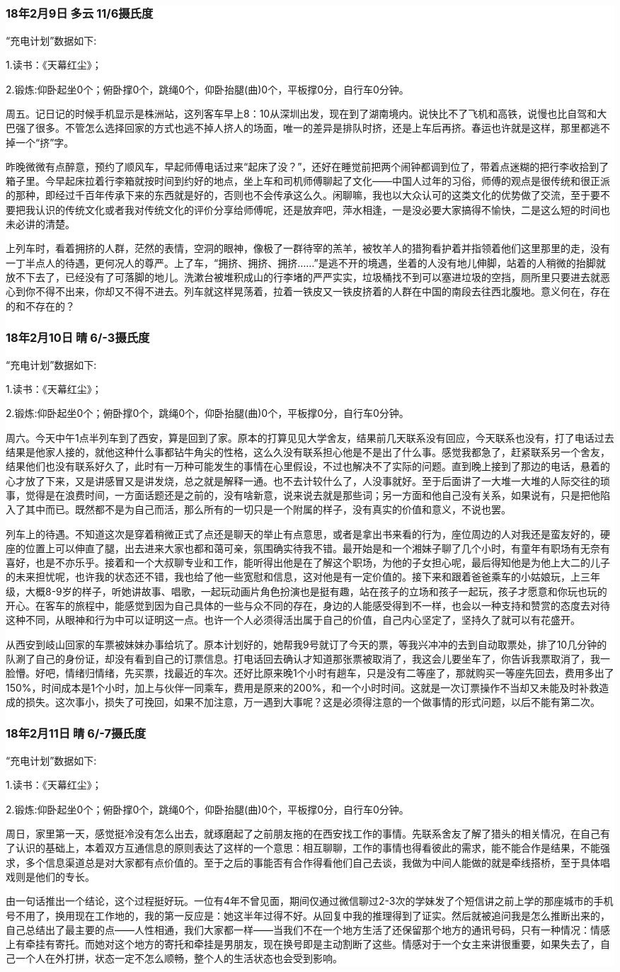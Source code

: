 
### 18年2月9日 多云 11/6摄氏度

“充电计划”数据如下:

1.读书：《天幕红尘》；

2.锻炼:仰卧起坐0个；俯卧撑0个，跳绳0个，仰卧抬腿(曲)0个，平板撑0分，自行车0分钟。

周五。记日记的时候手机显示是株洲站，这列客车早上8：10从深圳出发，现在到了湖南境内。说快比不了飞机和高铁，说慢也比自驾和大巴强了很多。不管怎么选择回家的方式也逃不掉人挤人的场面，唯一的差异是排队时挤，还是上车后再挤。春运也许就是这样，那里都逃不掉一个“挤”字。

昨晚微微有点醉意，预约了顺风车，早起师傅电话过来“起床了没？”，还好在睡觉前把两个闹钟都调到位了，带着点迷糊的把行李收拾到了箱子里。今早起床拉着行李箱就按时间到约好的地点，坐上车和司机师傅聊起了文化——中国人过年的习俗，师傅的观点是很传统和很正派的那种，即经过千百年传承下来的东西就是好的，否则也不会传承这么久。闲聊嘛，我也以大众认可的这类文化的优势做了交流，至于要不要把我认识的传统文化或者我对传统文化的评价分享给师傅呢，还是放弃吧，萍水相逢，一是没必要大家搞得不愉快，二是这么短的时间也未必讲的清楚。

上列车时，看着拥挤的人群，茫然的表情，空洞的眼神，像极了一群待宰的羔羊，被牧羊人的猎狗看护着并指领着他们这里那里的走，没有一丁半点人的待遇，更何况人的尊严。上了车，“拥挤、拥挤、拥挤……”是逃不开的境遇，坐着的人没有地儿伸脚，站着的人稍微的抬脚就放不下去了，已经没有了可落脚的地儿。洗漱台被堆积成山的行李堵的严严实实，垃圾桶找不到可以塞进垃圾的空挡，厕所里只要进去就恶心到你不得不出来，你却又不得不进去。列车就这样晃荡着，拉着一铁皮又一铁皮挤着的人群在中国的南段去往西北腹地。意义何在，存在的和不存在的？


### 18年2月10日 晴 6/-3摄氏度

“充电计划”数据如下:

1.读书：《天幕红尘》；

2.锻炼:仰卧起坐0个；俯卧撑0个，跳绳0个，仰卧抬腿(曲)0个，平板撑0分，自行车0分钟。

周六。今天中午1点半列车到了西安，算是回到了家。原本的打算见见大学舍友，结果前几天联系没有回应，今天联系也没有，打了电话过去结果是他家人接的，就他这种什么事都钻牛角尖的性格，这么久没有联系担心他是不是出了什么事。感觉我都急了，赶紧联系另一个舍友，结果他们也没有联系好久了，此时有一万种可能发生的事情在心里假设，不过也解决不了实际的问题。直到晚上接到了那边的电话，悬着的心才放了下来，又是讲感冒又是讲发烧，总之就是解释一通。也不去计较什么了，人没事就好。至于后面讲了一大堆一大堆的人际交往的琐事，觉得是在浪费时间，一方面话题还是之前的，没有啥新意，说来说去就是那些词；另一方面和他自己没有关系，如果说有，只是把他陷入了其中而已。既然都不是为自己而活，那么所有的一切只是一个附属的样子，没有真实的价值和意义，不说也罢。

列车上的待遇。不知道这次是穿着稍微正式了点还是聊天的举止有点意思，或者是拿出书来看的行为，座位周边的人对我还是蛮友好的，硬座的位置上可以伸直了腿，出去进来大家也都和蔼可亲，氛围确实待我不错。最开始是和一个湘妹子聊了几个小时，有童年有职场有无奈有喜好，也是不亦乐乎。接着和一个大叔聊专业和工作，能听得出他是在了解这个职场，为他的子女担心呢，最后得知他是为他上大二的儿子的未来担忧呢，也许我的状态还不错，我也给了他一些宽慰和信息，这对他是有一定价值的。接下来和跟着爸爸乘车的小姑娘玩，上三年级，大概8-9岁的样子，听她讲故事、唱歌，一起玩动画片角色扮演也是挺有趣，站在孩子的立场和孩子一起玩，孩子才愿意和你玩也玩的开心。在客车的旅程中，能感觉到因为自己具体的一些与众不同的存在，身边的人能感受得到不一样，也会以一种支持和赞赏的态度去对待这种不同，从眼神和行为中可以证明这一点。也许一个人必须得活出属于自己的价值，自己内心坚定了，坚持久了就可以有花盛开。

从西安到岐山回家的车票被妹妹办事给坑了。原本计划好的，她帮我9号就订了今天的票，等我兴冲冲的去到自动取票处，排了10几分钟的队涮了自己的身份证，却没有看到自己的订票信息。打电话回去确认才知道那张票被取消了，我这会儿要坐车了，你告诉我票取消了，我一脸懵。好吧，情绪归情绪，先买票，找最近的车次。还好比原来晚1个小时有趟车，只是没有二等座了，那就购买一等座先回去，费用多出了150%，时间成本是1个小时，加上与伙伴一同乘车，费用是原来的200%，和一个小时时间。这就是一次订票操作不当却又未能及时补救造成的损失。这次事小，损失了可挽回，如果不加注意，万一遇到大事呢？这是必须得注意的一个做事情的形式问题，以后不能有第二次。


### 18年2月11日 晴 6/-7摄氏度

“充电计划”数据如下:

1.读书：《天幕红尘》；

2.锻炼:仰卧起坐0个；俯卧撑0个，跳绳0个，仰卧抬腿(曲)0个，平板撑0分，自行车0分钟。

周日，家里第一天，感觉挺冷没有怎么出去，就琢磨起了之前朋友拖的在西安找工作的事情。先联系舍友了解了猎头的相关情况，在自己有了认识的基础上，本着双方互通信息的原则表达了这样的一个意思：相互聊聊，工作的事情也得看彼此的需求，能不能合作是结果，不能强求，多个信息渠道总是对大家都有点价值的。至于之后的事能否有合作得看他们自己去谈，我做为中间人能做的就是牵线搭桥，至于具体唱戏则是他们的专长。

由一句话推出一个结论，这个过程挺好玩。一位有4年不曾见面，期间仅通过微信聊过2-3次的学妹发了个短信讲之前上学的那座城市的手机号不用了，换用现在工作地的，我的第一反应是：她这半年过得不好。从回复中我的推理得到了证实。然后就被追问我是怎么推断出来的，自己总结出了最主要的点——人性相通，我们大家都一样——当我们不在一个地方生活了还保留那个地方的通讯号码，只有一种情况：情感上有牵挂有寄托。而她对这个地方的寄托和牵挂是男朋友，现在换号即是主动割断了这些。情感对于一个女主来讲很重要，如果失去了，自己一个人在外打拼，状态一定不怎么顺畅，整个人的生活状态也会受到影响。
